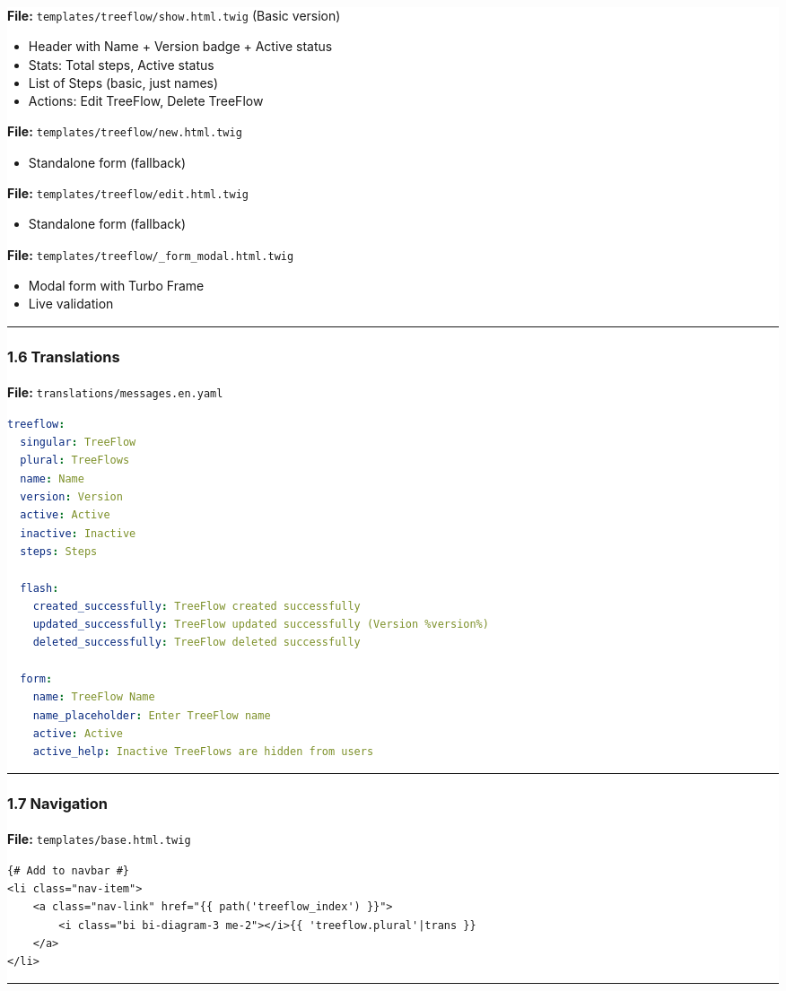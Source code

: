 **File:** `templates/treeflow/show.html.twig` (Basic version)
- Header with Name + Version badge + Active status
- Stats: Total steps, Active status
- List of Steps (basic, just names)
- Actions: Edit TreeFlow, Delete TreeFlow

**File:** `templates/treeflow/new.html.twig`
- Standalone form (fallback)

**File:** `templates/treeflow/edit.html.twig`
- Standalone form (fallback)

**File:** `templates/treeflow/_form_modal.html.twig`
- Modal form with Turbo Frame
- Live validation

---

### 1.6 Translations

**File:** `translations/messages.en.yaml`
```yaml
treeflow:
  singular: TreeFlow
  plural: TreeFlows
  name: Name
  version: Version
  active: Active
  inactive: Inactive
  steps: Steps

  flash:
    created_successfully: TreeFlow created successfully
    updated_successfully: TreeFlow updated successfully (Version %version%)
    deleted_successfully: TreeFlow deleted successfully

  form:
    name: TreeFlow Name
    name_placeholder: Enter TreeFlow name
    active: Active
    active_help: Inactive TreeFlows are hidden from users
```

---

### 1.7 Navigation

**File:** `templates/base.html.twig`
```twig
{# Add to navbar #}
<li class="nav-item">
    <a class="nav-link" href="{{ path('treeflow_index') }}">
        <i class="bi bi-diagram-3 me-2"></i>{{ 'treeflow.plural'|trans }}
    </a>
</li>
```

---